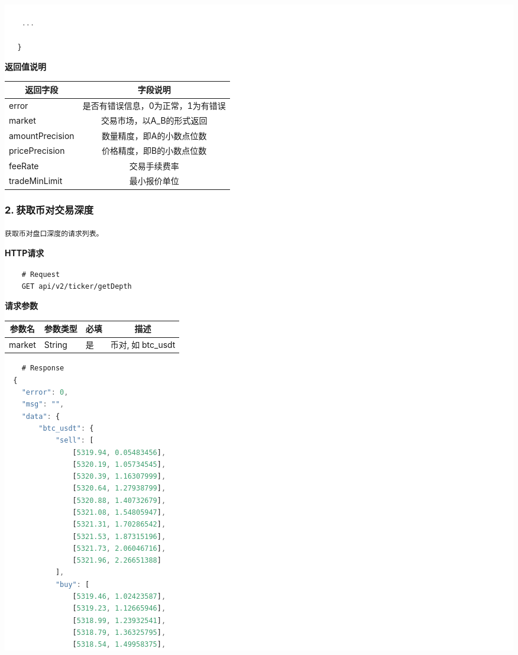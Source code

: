 ```javascript
   	
   	...
   	
   } 
```



**返回值说明**  


|返回字段 | 字段说明|
| ----------|:-------:|
| error            | 是否有错误信息，0为正常，1为有错误|
| market   |交易市场，以A_B的形式返回  |
| amountPrecision  | 数量精度，即A的小数点位数 |
| pricePrecision   | 价格精度，即B的小数点位数 |
| feeRate   | 交易手续费率 |
| tradeMinLimit | 最小报价单位 |

### 2. 获取币对交易深度

    获取币对盘口深度的请求列表。

**HTTP请求**

```http
    # Request
    GET api/v2/ticker/getDepth
```

**请求参数**  


| 参数名 | 参数类型  | 必填 | 描述 |
| ------------- |----|----|----|
| market | String | 是 | 币对, 如 btc_usdt |


```javascript
    # Response
  {
  	"error": 0,
  	"msg": "",
  	"data": {
  		"btc_usdt": {
  			"sell": [
  				[5319.94, 0.05483456],
  				[5320.19, 1.05734545],
  				[5320.39, 1.16307999],
  				[5320.64, 1.27938799],
  				[5320.88, 1.40732679],
  				[5321.08, 1.54805947],
  				[5321.31, 1.70286542],
  				[5321.53, 1.87315196],
  				[5321.73, 2.06046716],
  				[5321.96, 2.26651388]
  			],
  			"buy": [
  				[5319.46, 1.02423587],
  				[5319.23, 1.12665946],
  				[5318.99, 1.23932541],
  				[5318.79, 1.36325795],
  				[5318.54, 1.49958375],
```

[Bihuex]: https://www.bihuex.com 
[English Docs]: https://www.bihuex.com
[Unix Epoch]: https://en.wikipedia.org/wiki/Unix_time